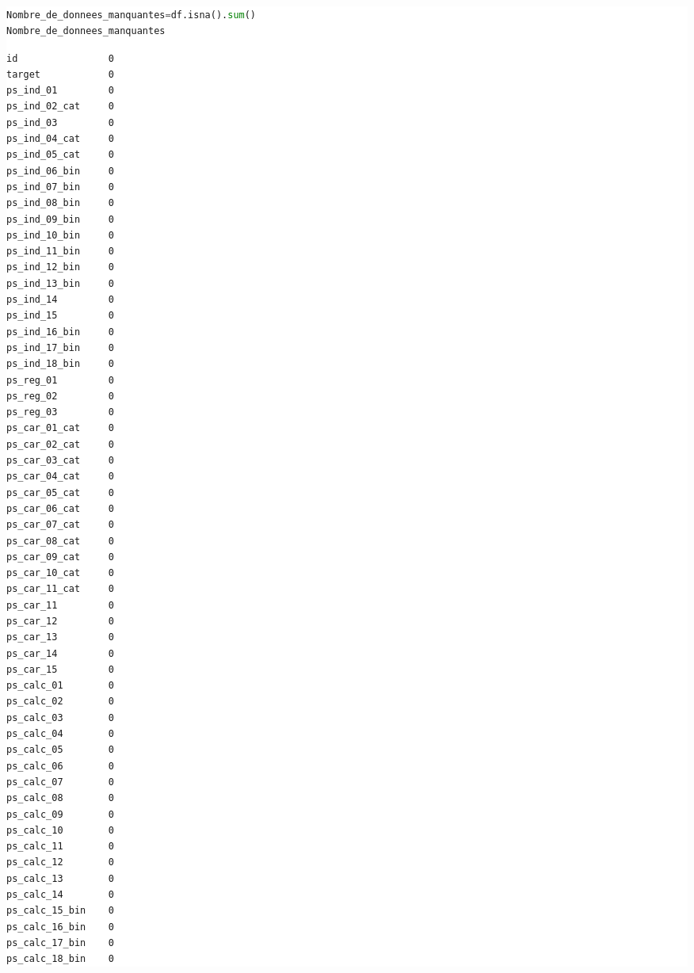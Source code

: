 
```python
Nombre_de_donnees_manquantes=df.isna().sum()
Nombre_de_donnees_manquantes
```




    id                0
    target            0
    ps_ind_01         0
    ps_ind_02_cat     0
    ps_ind_03         0
    ps_ind_04_cat     0
    ps_ind_05_cat     0
    ps_ind_06_bin     0
    ps_ind_07_bin     0
    ps_ind_08_bin     0
    ps_ind_09_bin     0
    ps_ind_10_bin     0
    ps_ind_11_bin     0
    ps_ind_12_bin     0
    ps_ind_13_bin     0
    ps_ind_14         0
    ps_ind_15         0
    ps_ind_16_bin     0
    ps_ind_17_bin     0
    ps_ind_18_bin     0
    ps_reg_01         0
    ps_reg_02         0
    ps_reg_03         0
    ps_car_01_cat     0
    ps_car_02_cat     0
    ps_car_03_cat     0
    ps_car_04_cat     0
    ps_car_05_cat     0
    ps_car_06_cat     0
    ps_car_07_cat     0
    ps_car_08_cat     0
    ps_car_09_cat     0
    ps_car_10_cat     0
    ps_car_11_cat     0
    ps_car_11         0
    ps_car_12         0
    ps_car_13         0
    ps_car_14         0
    ps_car_15         0
    ps_calc_01        0
    ps_calc_02        0
    ps_calc_03        0
    ps_calc_04        0
    ps_calc_05        0
    ps_calc_06        0
    ps_calc_07        0
    ps_calc_08        0
    ps_calc_09        0
    ps_calc_10        0
    ps_calc_11        0
    ps_calc_12        0
    ps_calc_13        0
    ps_calc_14        0
    ps_calc_15_bin    0
    ps_calc_16_bin    0
    ps_calc_17_bin    0
    ps_calc_18_bin    0